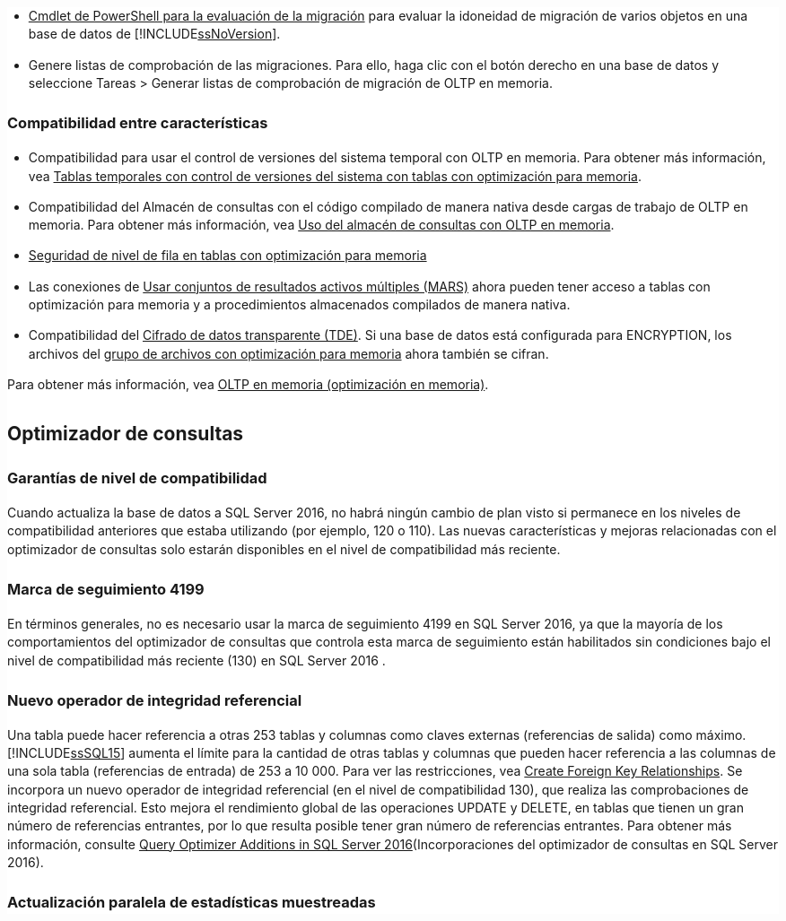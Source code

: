 - [Cmdlet de PowerShell para la evaluación de la migración](../relational-databases/in-memory-oltp/powershell-cmdlet-for-migration-evaluation.md) para evaluar la idoneidad de migración de varios objetos en una base de datos de [!INCLUDE[ssNoVersion](../includes/ssnoversion-md.md)].

- Genere listas de comprobación de las migraciones. Para ello, haga clic con el botón derecho en una base de datos y seleccione Tareas > Generar listas de comprobación de migración de OLTP en memoria.

### <a name="cross-feature-support"></a>Compatibilidad entre características

- Compatibilidad para usar el control de versiones del sistema temporal con OLTP en memoria. Para obtener más información, vea [Tablas temporales con control de versiones del sistema con tablas con optimización para memoria](../relational-databases/tables/system-versioned-temporal-tables-with-memory-optimized-tables.md).

- Compatibilidad del Almacén de consultas con el código compilado de manera nativa desde cargas de trabajo de OLTP en memoria. Para obtener más información, vea [Uso del almacén de consultas con OLTP en memoria](../relational-databases/performance/using-the-query-store-with-in-memory-oltp.md).

- [Seguridad de nivel de fila en tablas con optimización para memoria](../relational-databases/in-memory-oltp/introduction-to-memory-optimized-tables.md#rls)

- Las conexiones de [Usar conjuntos de resultados activos múltiples &#40;MARS&#41;](../relational-databases/native-client/features/using-multiple-active-result-sets-mars.md) ahora pueden tener acceso a tablas con optimización para memoria y a procedimientos almacenados compilados de manera nativa.

- Compatibilidad del [Cifrado de datos transparente (TDE)](../relational-databases/security/encryption/transparent-data-encryption.md). Si una base de datos está configurada para ENCRYPTION, los archivos del [grupo de archivos con optimización para memoria](../relational-databases/in-memory-oltp/the-memory-optimized-filegroup.md) ahora también se cifran.

Para obtener más información, vea [OLTP en memoria &#40;optimización en memoria&#41;](../relational-databases/in-memory-oltp/in-memory-oltp-in-memory-optimization.md).


## <a name="query-optimizer"></a>Optimizador de consultas
### <a name="compatibility-level-guarantees"></a>Garantías de nivel de compatibilidad
Cuando actualiza la base de datos a SQL Server 2016, no habrá ningún cambio de plan visto si permanece en los niveles de compatibilidad anteriores que estaba utilizando (por ejemplo, 120 o 110). Las nuevas características y mejoras relacionadas con el optimizador de consultas solo estarán disponibles en el nivel de compatibilidad más reciente. 
### <a name="trace-flag-4199"></a>Marca de seguimiento 4199
En términos generales, no es necesario usar la marca de seguimiento 4199 en SQL Server 2016, ya que la mayoría de los comportamientos del optimizador de consultas que controla esta marca de seguimiento están habilitados sin condiciones bajo el nivel de compatibilidad más reciente (130) en SQL Server 2016 .
### <a name="new-referential-integrity-operator"></a>Nuevo operador de integridad referencial
Una tabla puede hacer referencia a otras 253 tablas y columnas como claves externas (referencias de salida) como máximo. [!INCLUDE[ssSQL15](../includes/sssql15-md.md)] aumenta el límite para la cantidad de otras tablas y columnas que pueden hacer referencia a las columnas de una sola tabla (referencias de entrada) de 253 a 10 000. Para ver las restricciones, vea [Create Foreign Key Relationships](../relational-databases/tables/create-foreign-key-relationships.md). Se incorpora un nuevo operador de integridad referencial (en el nivel de compatibilidad 130), que realiza las comprobaciones de integridad referencial. Esto mejora el rendimiento global de las operaciones UPDATE y DELETE, en tablas que tienen un gran número de referencias entrantes, por lo que resulta posible tener gran número de referencias entrantes. Para obtener más información, consulte [Query Optimizer Additions in SQL Server 2016](https://blogs.msdn.microsoft.com/sqlserverstorageengine/2016/05/23/query-optimizer-additions-in-sql-server/)(Incorporaciones del optimizador de consultas en SQL Server 2016).
### <a name="parallel-update-of-sampled-statistics"></a>Actualización paralela de estadísticas muestreadas